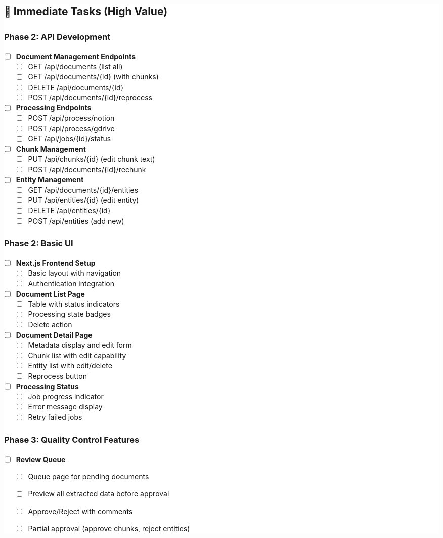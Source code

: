 ## 🎯 Immediate Tasks (High Value)

### Phase 2: API Development
- [ ] **Document Management Endpoints**
  - [ ] GET /api/documents (list all)
  - [ ] GET /api/documents/{id} (with chunks)
  - [ ] DELETE /api/documents/{id}
  - [ ] POST /api/documents/{id}/reprocess
  
- [ ] **Processing Endpoints**
  - [ ] POST /api/process/notion
  - [ ] POST /api/process/gdrive
  - [ ] GET /api/jobs/{id}/status
  
- [ ] **Chunk Management**
  - [ ] PUT /api/chunks/{id} (edit chunk text)
  - [ ] POST /api/documents/{id}/rechunk
  
- [ ] **Entity Management**
  - [ ] GET /api/documents/{id}/entities
  - [ ] PUT /api/entities/{id} (edit entity)
  - [ ] DELETE /api/entities/{id}
  - [ ] POST /api/entities (add new)

### Phase 2: Basic UI
- [ ] **Next.js Frontend Setup**
  - [ ] Basic layout with navigation
  - [ ] Authentication integration
  
- [ ] **Document List Page**
  - [ ] Table with status indicators
  - [ ] Processing state badges
  - [ ] Delete action
  
- [ ] **Document Detail Page**
  - [ ] Metadata display and edit form
  - [ ] Chunk list with edit capability
  - [ ] Entity list with edit/delete
  - [ ] Reprocess button
  
- [ ] **Processing Status**
  - [ ] Job progress indicator
  - [ ] Error message display
  - [ ] Retry failed jobs

### Phase 3: Quality Control Features
- [ ] **Review Queue**
  - [ ] Queue page for pending documents
  - [ ] Preview all extracted data before approval
  - [ ] Approve/Reject with comments
  - [ ] Partial approval (approve chunks, reject entities)
  